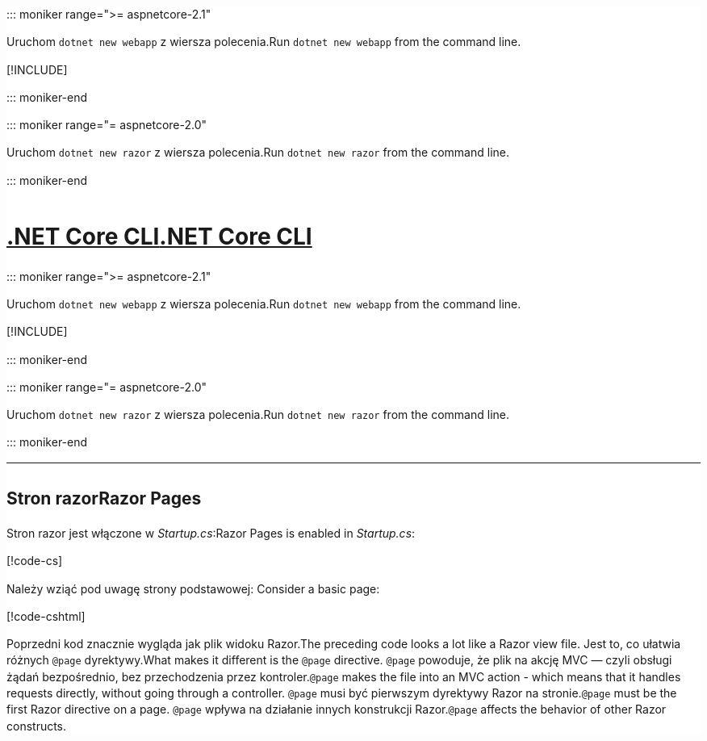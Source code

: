 ::: moniker range=">= aspnetcore-2.1"

<span data-ttu-id="86088-121">Uruchom `dotnet new webapp` z wiersza polecenia.</span><span class="sxs-lookup"><span data-stu-id="86088-121">Run `dotnet new webapp` from the command line.</span></span>

[!INCLUDE[](~/includes/webapp-alias-notice.md)]

::: moniker-end

::: moniker range="= aspnetcore-2.0"

<span data-ttu-id="86088-123">Uruchom `dotnet new razor` z wiersza polecenia.</span><span class="sxs-lookup"><span data-stu-id="86088-123">Run `dotnet new razor` from the command line.</span></span>

::: moniker-end

# <a name="net-core-clitabnetcore-cli"></a>[<span data-ttu-id="86088-124">.NET Core CLI</span><span class="sxs-lookup"><span data-stu-id="86088-124">.NET Core CLI</span></span>](#tab/netcore-cli) 

::: moniker range=">= aspnetcore-2.1"

<span data-ttu-id="86088-125">Uruchom `dotnet new webapp` z wiersza polecenia.</span><span class="sxs-lookup"><span data-stu-id="86088-125">Run `dotnet new webapp` from the command line.</span></span>

[!INCLUDE[](~/includes/webapp-alias-notice.md)]

::: moniker-end

::: moniker range="= aspnetcore-2.0"

<span data-ttu-id="86088-127">Uruchom `dotnet new razor` z wiersza polecenia.</span><span class="sxs-lookup"><span data-stu-id="86088-127">Run `dotnet new razor` from the command line.</span></span>

::: moniker-end

---

## <a name="razor-pages"></a><span data-ttu-id="86088-128">Stron razor</span><span class="sxs-lookup"><span data-stu-id="86088-128">Razor Pages</span></span>

<span data-ttu-id="86088-129">Stron razor jest włączone w *Startup.cs*:</span><span class="sxs-lookup"><span data-stu-id="86088-129">Razor Pages is enabled in *Startup.cs*:</span></span>

[!code-cs[](index/sample/RazorPagesIntro/Startup.cs?name=snippet_Startup)]

<span data-ttu-id="86088-130">Należy wziąć pod uwagę strony podstawowej: <a name="OnGet"></a></span><span class="sxs-lookup"><span data-stu-id="86088-130">Consider a basic page: <a name="OnGet"></a></span></span>

[!code-cshtml[](index/sample/RazorPagesIntro/Pages/Index.cshtml)]

<span data-ttu-id="86088-131">Poprzedni kod znacznie wygląda jak plik widoku Razor.</span><span class="sxs-lookup"><span data-stu-id="86088-131">The preceding code looks a lot like a Razor view file.</span></span> <span data-ttu-id="86088-132">Jest to, co ułatwia różnych `@page` dyrektywy.</span><span class="sxs-lookup"><span data-stu-id="86088-132">What makes it different is the `@page` directive.</span></span> <span data-ttu-id="86088-133">`@page` powoduje, że plik na akcję MVC — czyli obsługi żądań bezpośrednio, bez przechodzenia przez kontroler.</span><span class="sxs-lookup"><span data-stu-id="86088-133">`@page` makes the file into an MVC action - which means that it handles requests directly, without going through a controller.</span></span> <span data-ttu-id="86088-134">`@page` musi być pierwszym dyrektywy Razor na stronie.</span><span class="sxs-lookup"><span data-stu-id="86088-134">`@page` must be the first Razor directive on a page.</span></span> <span data-ttu-id="86088-135">`@page` wpływa na działanie innych konstrukcji Razor.</span><span class="sxs-lookup"><span data-stu-id="86088-135">`@page` affects the behavior of other Razor constructs.</span></span>
